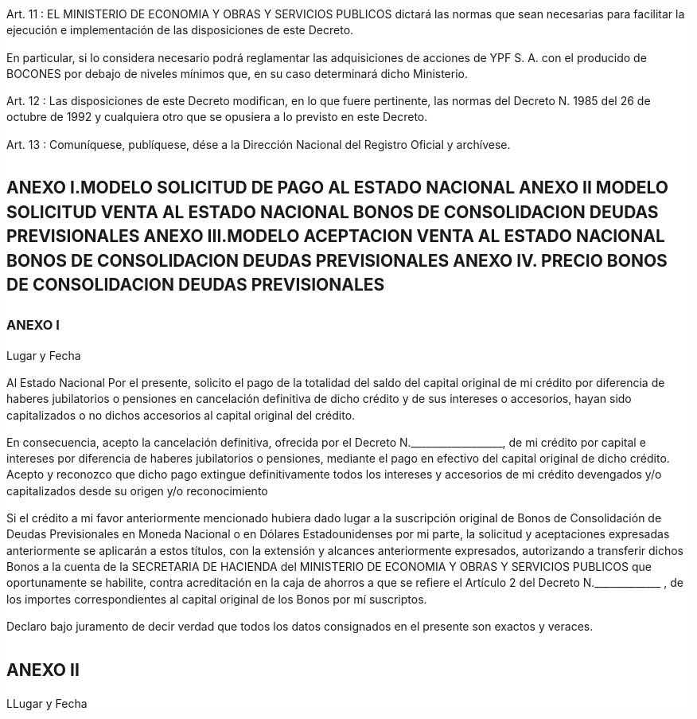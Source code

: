 <a id="11"></a>
Art.  11  :  EL  MINISTERIO  DE  ECONOMIA  Y OBRAS Y SERVICIOS PUBLICOS dictará las normas que sean necesarias para  facilitar  la ejecución  e  implementación  de las disposiciones de este Decreto.

En  particular, si lo considera  necesario  podrá  reglamentar  las adquisiciones  de acciones de YPF S. A. con el producido de BOCONES por debajo de niveles  mínimos  que,  en  su caso determinará dicho Ministerio.

<a id="12"></a>
Art.  12  : Las disposiciones de este Decreto modifican, en lo que fuere pertinente,  las  normas  del  Decreto  N. 1985 del 26 de octubre de 1992 y cualquiera otro que se opusiera a  lo previsto en este Decreto.

<a id="13"></a>
Art. 13 : Comuníquese, publíquese, dése a la Dirección Nacional del Registro Oficial y archívese.

## ANEXO  I.MODELO  SOLICITUD  DE  PAGO  AL  ESTADO  NACIONAL ANEXO II MODELO  SOLICITUD  VENTA AL ESTADO NACIONAL BONOS DE  CONSOLIDACION DEUDAS PREVISIONALES  ANEXO  III.MODELO  ACEPTACION VENTA AL ESTADO NACIONAL  BONOS  DE  CONSOLIDACION DEUDAS PREVISIONALES  ANEXO  IV. PRECIO BONOS DE CONSOLIDACION DEUDAS PREVISIONALES

### ANEXO I

<a id="1"></a>
Lugar y Fecha

Al  Estado  Nacional  Por  el  presente,  solicito  el  pago de la totalidad  del  saldo  del  capital  original  de  mi  crédito  por diferencia  de  haberes  jubilatorios  o  pensiones  en cancelación definitiva de dicho crédito y de sus intereses o accesorios,  hayan sido  capitalizados  o no dichos accesorios al capital original del crédito.

En consecuencia, acepto  la  cancelación  definitiva, ofrecida por el  Decreto  N.__________________,  de  mi crédito  por  capital  e intereses  por  diferencia  de  haberes jubilatorios  o  pensiones, mediante  el  pago  en  efectivo  del  capital  original  de  dicho crédito. Acepto y reconozco que dicho pago extingue definitivamente todos los intereses  y  accesorios  de  mi  crédito devengados  y/o  capitalizados  desde  su origen y/o reconocimiento

Si  el crédito a mi favor anteriormente  mencionado  hubiera  dado lugar  a  la  suscripción  original  de  Bonos  de Consolidación de Deudas Previsionales en Moneda Nacional o en Dólares Estadounidenses    por   mi  parte,  la  solicitud  y  aceptaciones expresadas anteriormente  se  aplicarán  a  estos  títulos,  con la extensión   y  alcances  anteriormente  expresados,  autorizando  a transferir dichos  Bonos  a  la cuenta de la SECRETARIA DE HACIENDA del  MINISTERIO  DE  ECONOMIA  Y OBRAS  Y  SERVICIOS  PUBLICOS  que oportunamente  se  habilite, contra  acreditación  en  la  caja  de ahorros a que se refiere  el Artículo 2 del Decreto N._____________ ,  de los importes correspondientes  al  capital  original  de  los Bonos por mí suscriptos.

Declaro  bajo  juramento  de  decir  verdad  que  todos  los datos consignados en el presente son exactos y veraces.

## ANEXO II

<a id="1"></a>
LLugar y Fecha
